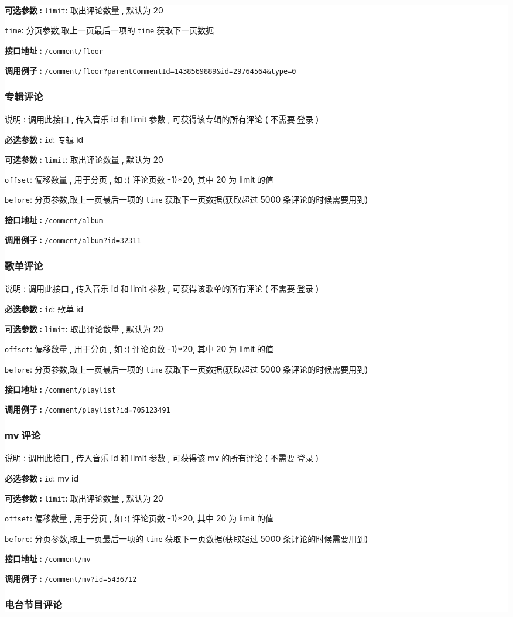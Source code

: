 **可选参数 :** `limit`: 取出评论数量 , 默认为 20

`time`: 分页参数,取上一页最后一项的 `time` 获取下一页数据

**接口地址 :** `/comment/floor`

**调用例子 :** `/comment/floor?parentCommentId=1438569889&id=29764564&type=0`

### 专辑评论

说明 : 调用此接口 , 传入音乐 id 和 limit 参数 , 可获得该专辑的所有评论 ( 不需要
登录 )

**必选参数 :** `id`: 专辑 id

**可选参数 :** `limit`: 取出评论数量 , 默认为 20

`offset`: 偏移数量 , 用于分页 , 如 :( 评论页数 -1)\*20, 其中 20 为 limit 的值

`before`: 分页参数,取上一页最后一项的 `time` 获取下一页数据(获取超过 5000 条评论的时候需要用到)

**接口地址 :** `/comment/album`

**调用例子 :** `/comment/album?id=32311`

### 歌单评论

说明 : 调用此接口 , 传入音乐 id 和 limit 参数 , 可获得该歌单的所有评论 ( 不需要
登录 )

**必选参数 :** `id`: 歌单 id

**可选参数 :** `limit`: 取出评论数量 , 默认为 20

`offset`: 偏移数量 , 用于分页 , 如 :( 评论页数 -1)\*20, 其中 20 为 limit 的值

`before`: 分页参数,取上一页最后一项的 `time` 获取下一页数据(获取超过 5000 条评论的时候需要用到)

**接口地址 :** `/comment/playlist`

**调用例子 :** `/comment/playlist?id=705123491`

### mv 评论

说明 : 调用此接口 , 传入音乐 id 和 limit 参数 , 可获得该 mv 的所有评论 ( 不需要
登录 )

**必选参数 :** `id`: mv id

**可选参数 :** `limit`: 取出评论数量 , 默认为 20

`offset`: 偏移数量 , 用于分页 , 如 :( 评论页数 -1)\*20, 其中 20 为 limit 的值

`before`: 分页参数,取上一页最后一项的 `time` 获取下一页数据(获取超过 5000 条评论的时候需要用到)

**接口地址 :** `/comment/mv`

**调用例子 :** `/comment/mv?id=5436712`

### 电台节目评论
